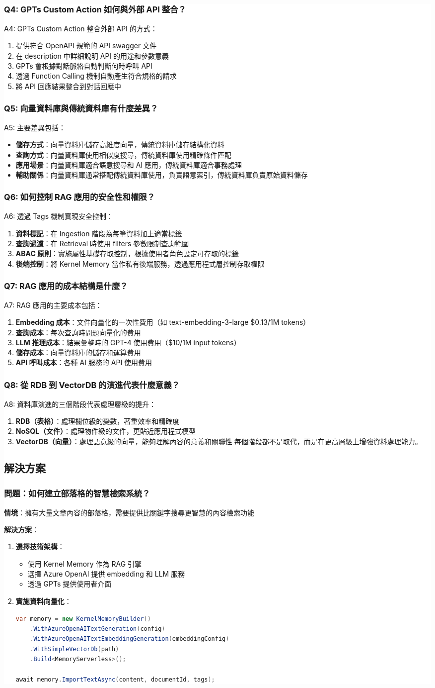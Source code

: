 ### Q4: GPTs Custom Action 如何與外部 API 整合？
A4: GPTs Custom Action 整合外部 API 的方式：
1. 提供符合 OpenAPI 規範的 API swagger 文件
2. 在 description 中詳細說明 API 的用途和參數意義
3. GPTs 會根據對話脈絡自動判斷何時呼叫 API
4. 透過 Function Calling 機制自動產生符合規格的請求
5. 將 API 回應結果整合到對話回應中

### Q5: 向量資料庫與傳統資料庫有什麼差異？
A5: 主要差異包括：
- **儲存方式**：向量資料庫儲存高維度向量，傳統資料庫儲存結構化資料
- **查詢方式**：向量資料庫使用相似度搜尋，傳統資料庫使用精確條件匹配
- **應用場景**：向量資料庫適合語意搜尋和 AI 應用，傳統資料庫適合事務處理
- **輔助關係**：向量資料庫通常搭配傳統資料庫使用，負責語意索引，傳統資料庫負責原始資料儲存

### Q6: 如何控制 RAG 應用的安全性和權限？
A6: 透過 Tags 機制實現安全控制：
1. **資料標記**：在 Ingestion 階段為每筆資料加上適當標籤
2. **查詢過濾**：在 Retrieval 時使用 filters 參數限制查詢範圍
3. **ABAC 原則**：實施屬性基礎存取控制，根據使用者角色設定可存取的標籤
4. **後端控制**：將 Kernel Memory 當作私有後端服務，透過應用程式層控制存取權限

### Q7: RAG 應用的成本結構是什麼？
A7: RAG 應用的主要成本包括：
1. **Embedding 成本**：文件向量化的一次性費用（如 text-embedding-3-large $0.13/1M tokens）
2. **查詢成本**：每次查詢時問題向量化的費用
3. **LLM 推理成本**：結果彙整時的 GPT-4 使用費用（$10/1M input tokens）
4. **儲存成本**：向量資料庫的儲存和運算費用
5. **API 呼叫成本**：各種 AI 服務的 API 使用費用

### Q8: 從 RDB 到 VectorDB 的演進代表什麼意義？
A8: 資料庫演進的三個階段代表處理層級的提升：
1. **RDB（表格）**：處理欄位級的變數，著重效率和精確度
2. **NoSQL（文件）**：處理物件級的文件，更貼近應用程式模型
3. **VectorDB（向量）**：處理語意級的向量，能夠理解內容的意義和關聯性
每個階段都不是取代，而是在更高層級上增強資料處理能力。

## 解決方案

### 問題：如何建立部落格的智慧檢索系統？

**情境**：擁有大量文章內容的部落格，需要提供比關鍵字搜尋更智慧的內容檢索功能

**解決方案**：
1. **選擇技術架構**：
   - 使用 Kernel Memory 作為 RAG 引擎
   - 選擇 Azure OpenAI 提供 embedding 和 LLM 服務
   - 透過 GPTs 提供使用者介面

2. **實施資料向量化**：
   ```csharp
   var memory = new KernelMemoryBuilder()
       .WithAzureOpenAITextGeneration(config)
       .WithAzureOpenAITextEmbeddingGeneration(embeddingConfig)
       .WithSimpleVectorDb(path)
       .Build<MemoryServerless>();
   
   await memory.ImportTextAsync(content, documentId, tags);
   ```

